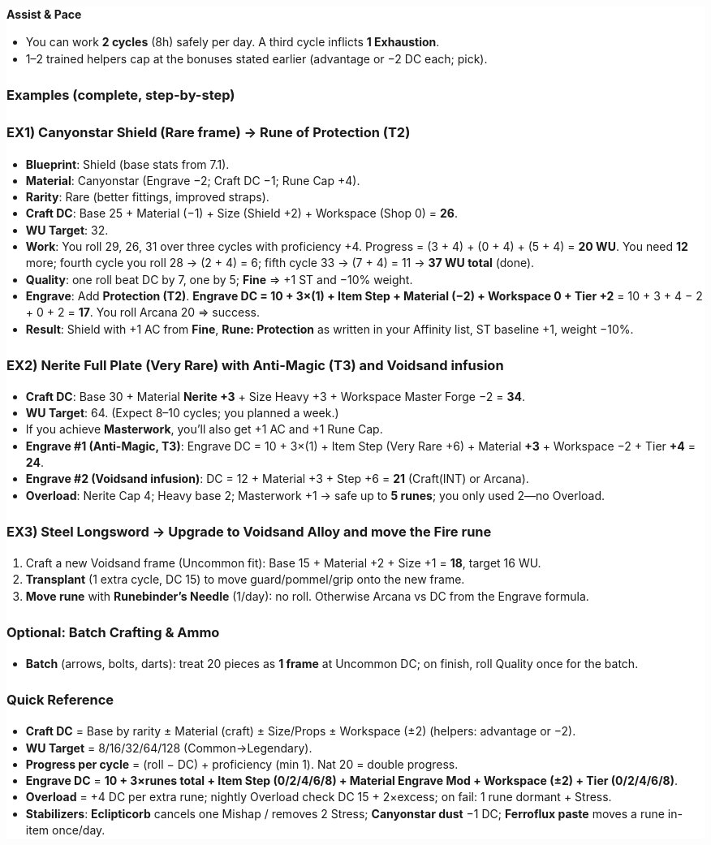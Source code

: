 **Assist & Pace**
- You can work **2 cycles** (8h) safely per day. A third cycle inflicts **1 Exhaustion**.
- 1–2 trained helpers cap at the bonuses stated earlier (advantage or −2 DC each; pick).
### Examples (complete, step-by-step)

### EX1) Canyonstar **Shield** (Rare frame) → Rune of Protection (T2)
- **Blueprint**: Shield (base stats from 7.1).
- **Material**: Canyonstar (Engrave −2; Craft DC −1; Rune Cap +4).
- **Rarity**: Rare (better fittings, improved straps).
- **Craft DC**: Base 25 + Material (−1) + Size (Shield +2) + Workspace (Shop 0) = **26**.
- **WU Target**: 32.
- **Work**: You roll 29, 26, 31 over three cycles with proficiency +4. Progress = (3 + 4) + (0 + 4) + (5 + 4) = **20 WU**. You need **12** more; fourth cycle you roll 28 → (2 + 4) = 6; fifth cycle 33 → (7 + 4) = 11 → **37 WU total** (done).
- **Quality**: one roll beat DC by 7, one by 5; **Fine** ⇒ +1 ST and −10% weight.
- **Engrave**: Add **Protection (T2)**. **Engrave DC = 10 + 3×(1) + Item Step + Material (−2) + Workspace 0 + Tier +2** = 10 + 3 + 4 − 2 + 0 + 2 = **17**. You roll Arcana 20 ⇒ success.
- **Result**: Shield with +1 AC from **Fine**, **Rune: Protection** as written in your Affinity list, ST baseline +1, weight −10%.
### EX2) **Nerite Full Plate** (Very Rare) with **Anti-Magic (T3)** and **Voidsand** infusion
- **Craft DC**: Base 30 + Material **Nerite +3** + Size Heavy +3 + Workspace Master Forge −2 = **34**.
- **WU Target**: 64. (Expect 8–10 cycles; you planned a week.)
- If you achieve **Masterwork**, you’ll also get +1 AC and +1 Rune Cap.
- **Engrave #1 (Anti-Magic, T3)**: Engrave DC = 10 + 3×(1) + Item Step (Very Rare +6) + Material **+3** + Workspace −2 + Tier **+4** = **24**.
- **Engrave #2 (Voidsand infusion)**: DC = 12 + Material +3 + Step +6 = **21** (Craft(INT) or Arcana).
- **Overload**: Nerite Cap 4; Heavy base 2; Masterwork +1 → safe up to **5 runes**; you only used 2—no Overload.
### EX3) **Steel Longsword** → Upgrade to **Voidsand Alloy** and move the **Fire rune**
1. Craft a new Voidsand frame (Uncommon fit): Base 15 + Material +2 + Size +1 = **18**, target 16 WU.
2. **Transplant** (1 extra cycle, DC 15) to move guard/pommel/grip onto the new frame.
3. **Move rune** with **Runebinder’s Needle** (1/day): no roll. Otherwise Arcana vs DC from the Engrave formula.
### Optional: Batch Crafting & Ammo
- **Batch** (arrows, bolts, darts): treat 20 pieces as **1 frame** at Uncommon DC; on finish, roll Quality once for the batch.
### Quick Reference
- **Craft DC** = Base by rarity ± Material (craft) ± Size/Props ± Workspace (±2) (helpers: advantage or −2).
- **WU Target** = 8/16/32/64/128 (Common→Legendary).
- **Progress per cycle** = (roll − DC) + proficiency (min 1). Nat 20 = double progress.
- **Engrave DC** = **10 + 3×runes total + Item Step (0/2/4/6/8) + Material Engrave Mod + Workspace (±2) + Tier (0/2/4/6/8)**.
- **Overload** = +4 DC per extra rune; nightly Overload check DC 15 + 2×excess; on fail: 1 rune dormant + Stress.
- **Stabilizers**: **Eclipticorb** cancels one Mishap / removes 2 Stress; **Canyonstar dust** −1 DC; **Ferroflux paste** moves a rune in-item once/day.
